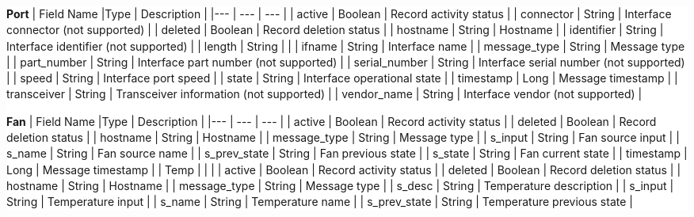  **Port**
 | Field Name |Type | Description |
 |--- | --- | --- | 
 | active | Boolean | Record activity status | 
 | connector | String | Interface connector (not supported) | 
 | deleted | Boolean | Record deletion status | 
 | hostname | String | Hostname | 
 | identifier | String | Interface identifier (not supported) | 
 | length | String |  | 
 | ifname | String | Interface name | 
 | message_type | String | Message type | 
 | part_number | String | Interface part number (not supported) | 
 | serial_number | String | Interface serial number (not supported) | 
 | speed | String | Interface port speed | 
 | state | String | Interface operational state | 
 | timestamp | Long | Message timestamp | 
 | transceiver | String | Transceiver information (not supported) | 
 | vendor_name | String | Interface vendor (not supported) | 


 **Fan**
  | Field Name |Type | Description |
 |--- | --- | --- | 
 | active | Boolean | Record activity status | 
 | deleted | Boolean | Record deletion status | 
 | hostname | String | Hostname | 
 | message_type | String | Message type | 
 | s_input | String | Fan source input | 
 | s_name | String | Fan source name | 
 | s_prev_state | String | Fan previous state | 
 | s_state | String | Fan current state | 
 | timestamp | Long | Message timestamp | 
 | Temp |  |  | 
 | active | Boolean | Record activity status | 
 | deleted | Boolean | Record deletion status | 
 | hostname | String | Hostname | 
 | message_type | String | Message type | 
 | s_desc | String | Temperature description | 
 | s_input | String | Temperature input | 
 | s_name | String | Temperature name | 
 | s_prev_state | String | Temperature previous state | 